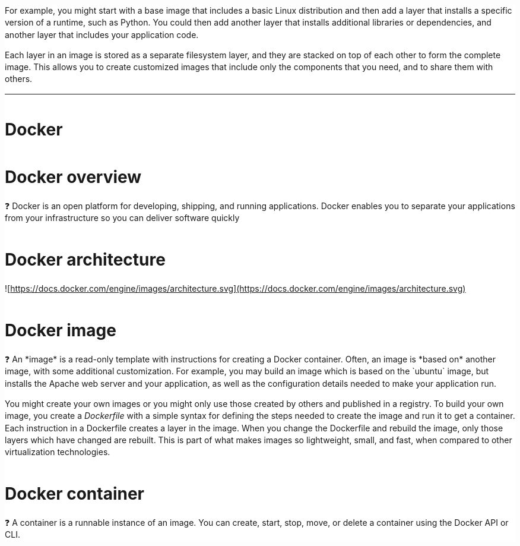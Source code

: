 For example, you might start with a base image that includes a basic Linux distribution and then add a layer that installs a specific version of a runtime, such as Python. You could then add another layer that installs additional libraries or dependencies, and another layer that includes your application code.

Each layer in an image is stored as a separate filesystem layer, and they are stacked on top of each other to form the complete image. This allows you to create customized images that include only the components that you need, and to share them with others.

</aside>

<hr>

# Docker

# Docker overview

<aside>
❓ Docker is an open platform for developing, shipping, and running applications. Docker enables you to separate your applications from your infrastructure so you can deliver software quickly

</aside>

# Docker architecture

![https://docs.docker.com/engine/images/architecture.svg](https://docs.docker.com/engine/images/architecture.svg)

# Docker image

<aside>
❓ An *image* is a read-only template with instructions for creating a Docker container. Often, an image is *based on* another image, with some additional customization. For example, you may build an image which is based on the `ubuntu` image, but installs the Apache web server and your application, as well as the configuration details needed to make your application run.

You might create your own images or you might only use those created by others and published in a registry. To build your own image, you create a *Dockerfile* with a simple syntax for defining the steps needed to create the image and run it to get a container. Each instruction in a Dockerfile creates a layer in the image. When you change the Dockerfile and rebuild the image, only those layers which have changed are rebuilt. This is part of what makes images so lightweight, small, and fast, when compared to other virtualization technologies.

</aside>

# Docker container

<aside>
❓ A container is a runnable instance of an image. You can create, start, stop, move, or delete a container using the Docker API or CLI.
